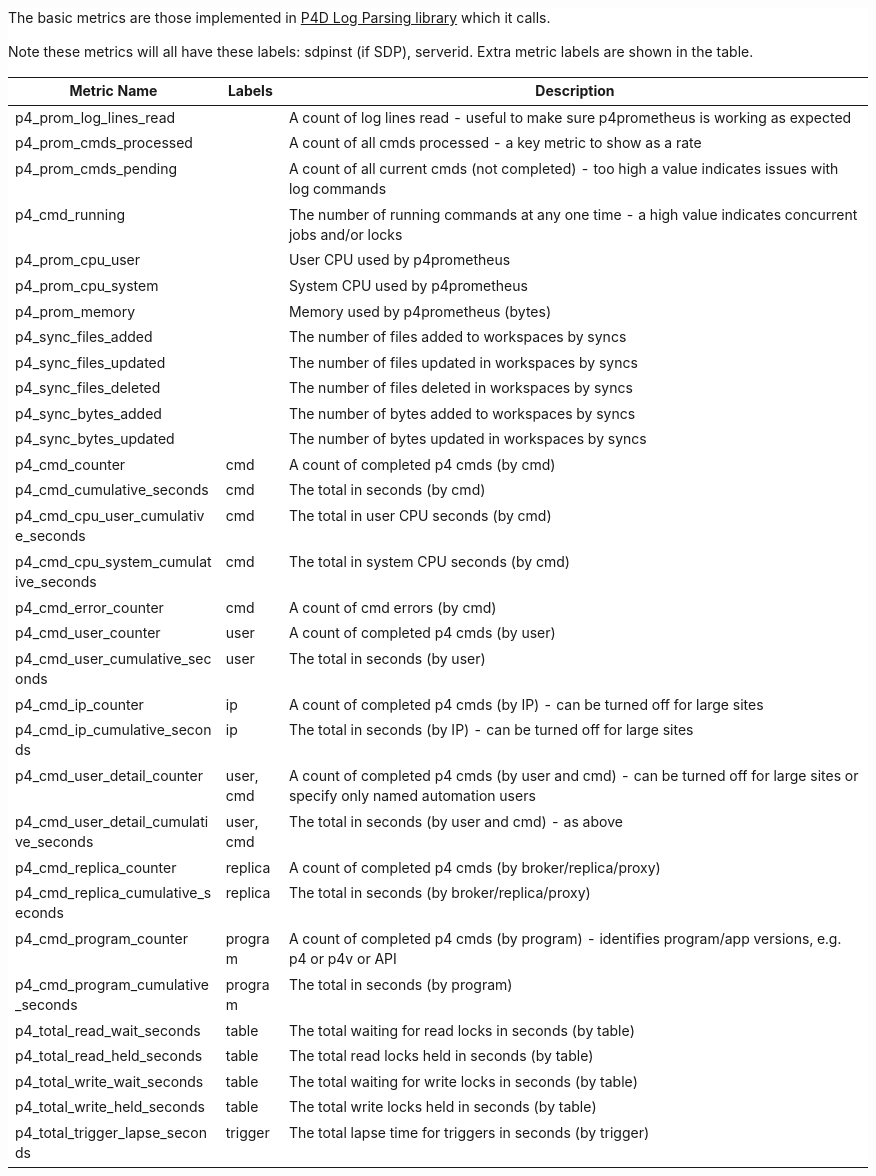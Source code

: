 The basic metrics are those implemented in [P4D Log Parsing library](https://github.com/rcowham/go-libp4dlog) which it calls.

Note these metrics will all have these labels: sdpinst (if SDP), serverid. Extra metric labels are shown in the table.

| Metric Name | Labels | Description |
| ----------- | ------ | ----------- |
| p4_prom_log_lines_read |  | A count of log lines read - useful to make sure p4prometheus is working as expected |
| p4_prom_cmds_processed |  | A count of all cmds processed - a key metric to show as a rate |
| p4_prom_cmds_pending |  | A count of all current cmds (not completed) - too high a value indicates issues with log commands |
| p4_cmd_running |  | The number of running commands at any one time - a high value indicates concurrent jobs and/or locks |
| p4_prom_cpu_user |  | User CPU used by p4prometheus |
| p4_prom_cpu_system |  | System CPU used by p4prometheus |
| p4_prom_memory |  | Memory used by p4prometheus (bytes) |
| p4_sync_files_added |  | The number of files added to workspaces by syncs |
| p4_sync_files_updated |  | The number of files updated in workspaces by syncs |
| p4_sync_files_deleted |  | The number of files deleted in workspaces by syncs |
| p4_sync_bytes_added |  | The number of bytes added to workspaces by syncs |
| p4_sync_bytes_updated |  | The number of bytes updated in workspaces by syncs |
| p4_cmd_counter | cmd | A count of completed p4 cmds (by cmd) |
| p4_cmd_cumulative_seconds | cmd | The total in seconds (by cmd) |
| p4_cmd_cpu_user_cumulative_seconds | cmd | The total in user CPU seconds (by cmd) |
| p4_cmd_cpu_system_cumulative_seconds | cmd | The total in system CPU seconds (by cmd) |
| p4_cmd_error_counter | cmd | A count of cmd errors (by cmd) |
| p4_cmd_user_counter | user | A count of completed p4 cmds (by user) |
| p4_cmd_user_cumulative_seconds | user | The total in seconds (by user) |
| p4_cmd_ip_counter | ip | A count of completed p4 cmds (by IP) - can be turned off for large sites |
| p4_cmd_ip_cumulative_seconds | ip | The total in seconds (by IP) - can be turned off for large sites |
| p4_cmd_user_detail_counter | user, cmd | A count of completed p4 cmds (by user and cmd) - can be turned off for large sites or specify only named automation users |
| p4_cmd_user_detail_cumulative_seconds | user, cmd | The total in seconds (by user and cmd) - as above |
| p4_cmd_replica_counter | replica | A count of completed p4 cmds (by broker/replica/proxy) |
| p4_cmd_replica_cumulative_seconds | replica | The total in seconds (by broker/replica/proxy) |
| p4_cmd_program_counter | program | A count of completed p4 cmds (by program) - identifies program/app versions, e.g. p4 or p4v or API |
| p4_cmd_program_cumulative_seconds | program | The total in seconds (by program) |
| p4_total_read_wait_seconds | table | The total waiting for read locks in seconds (by table) |
| p4_total_read_held_seconds | table | The total read locks held in seconds (by table) |
| p4_total_write_wait_seconds | table | The total waiting for write locks in seconds (by table) |
| p4_total_write_held_seconds | table | The total write locks held in seconds (by table) |
| p4_total_trigger_lapse_seconds | trigger | The total lapse time for triggers in seconds (by trigger) |
